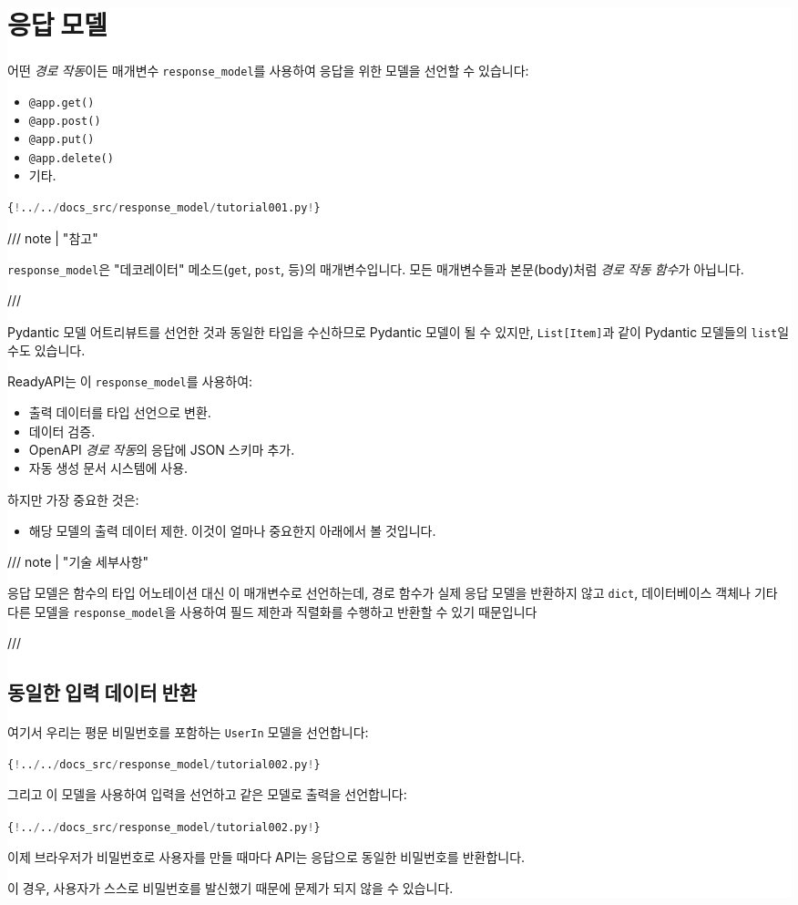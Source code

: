 # 응답 모델

어떤 *경로 작동*이든 매개변수 `response_model`를 사용하여 응답을 위한 모델을 선언할 수 있습니다:

- `@app.get()`
- `@app.post()`
- `@app.put()`
- `@app.delete()`
- 기타.

```Python hl_lines="17"
{!../../docs_src/response_model/tutorial001.py!}
```

/// note | "참고"

`response_model`은 "데코레이터" 메소드(`get`, `post`, 등)의 매개변수입니다. 모든 매개변수들과 본문(body)처럼 *경로 작동 함수*가 아닙니다.

///

Pydantic 모델 어트리뷰트를 선언한 것과 동일한 타입을 수신하므로 Pydantic 모델이 될 수 있지만, `List[Item]`과 같이 Pydantic 모델들의 `list`일 수도 있습니다.

ReadyAPI는 이 `response_model`를 사용하여:

- 출력 데이터를 타입 선언으로 변환.
- 데이터 검증.
- OpenAPI *경로 작동*의 응답에 JSON 스키마 추가.
- 자동 생성 문서 시스템에 사용.

하지만 가장 중요한 것은:

- 해당 모델의 출력 데이터 제한. 이것이 얼마나 중요한지 아래에서 볼 것입니다.

/// note | "기술 세부사항"

응답 모델은 함수의 타입 어노테이션 대신 이 매개변수로 선언하는데, 경로 함수가 실제 응답 모델을 반환하지 않고 `dict`, 데이터베이스 객체나 기타 다른 모델을 `response_model`을 사용하여 필드 제한과 직렬화를 수행하고 반환할 수 있기 때문입니다

///

## 동일한 입력 데이터 반환

여기서 우리는 평문 비밀번호를 포함하는 `UserIn` 모델을 선언합니다:

```Python hl_lines="9  11"
{!../../docs_src/response_model/tutorial002.py!}
```

그리고 이 모델을 사용하여 입력을 선언하고 같은 모델로 출력을 선언합니다:

```Python hl_lines="17-18"
{!../../docs_src/response_model/tutorial002.py!}
```

이제 브라우저가 비밀번호로 사용자를 만들 때마다 API는 응답으로 동일한 비밀번호를 반환합니다.

이 경우, 사용자가 스스로 비밀번호를 발신했기 때문에 문제가 되지 않을 수 있습니다.
